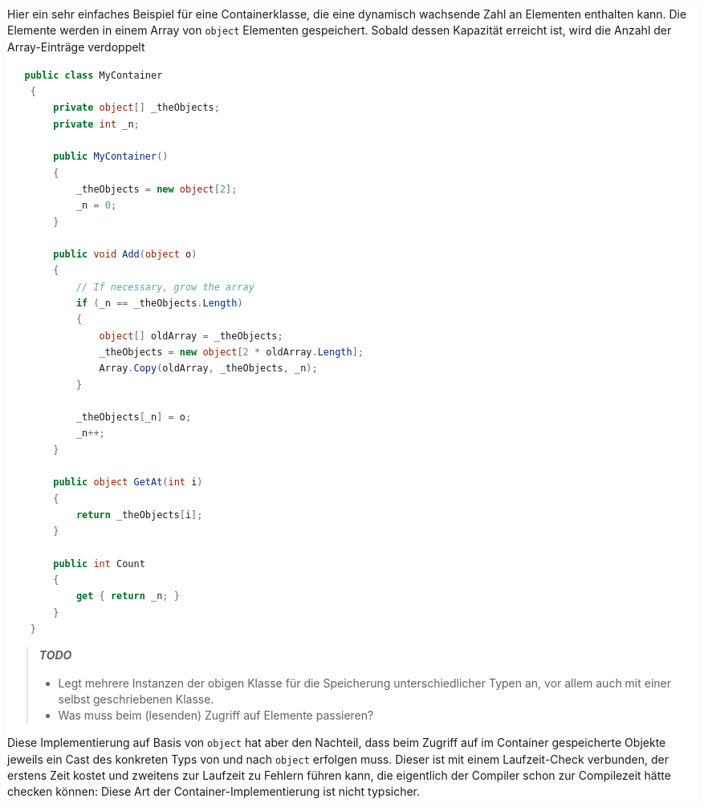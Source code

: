 Hier ein sehr einfaches Beispiel für eine Containerklasse, die eine dynamisch wachsende Zahl an 
Elementen enthalten kann. Die Elemente werden in einem Array von `object` Elementen gespeichert.
Sobald dessen Kapazität erreicht ist, wird die Anzahl der Array-Einträge verdoppelt

```C#
   public class MyContainer
    {
        private object[] _theObjects;
        private int _n;

        public MyContainer()
        {
            _theObjects = new object[2];
            _n = 0;
        }

        public void Add(object o)
        {
            // If necessary, grow the array
            if (_n == _theObjects.Length)
            {
                object[] oldArray = _theObjects;
                _theObjects = new object[2 * oldArray.Length];
                Array.Copy(oldArray, _theObjects, _n);
            }

            _theObjects[_n] = o;
            _n++;
        }

        public object GetAt(int i)
        {
            return _theObjects[i];
        }

        public int Count
        {
            get { return _n; }
        }
    }
```

> ***TODO***
>
> - Legt mehrere Instanzen der obigen Klasse für die Speicherung unterschiedlicher 
>   Typen an, vor allem auch mit einer selbst geschriebenen Klasse.
> - Was muss beim (lesenden) Zugriff auf Elemente passieren?


Diese Implementierung auf Basis von `object` hat aber den Nachteil, dass beim Zugriff auf im Container
gespeicherte Objekte jeweils ein Cast des konkreten Typs von und nach `object` erfolgen muss. Dieser
ist mit einem Laufzeit-Check verbunden, der erstens Zeit kostet und zweitens zur Laufzeit zu Fehlern
führen kann, die eigentlich der Compiler schon zur Compilezeit hätte checken können: Diese Art der 
Container-Implementierung ist nicht typsicher.
